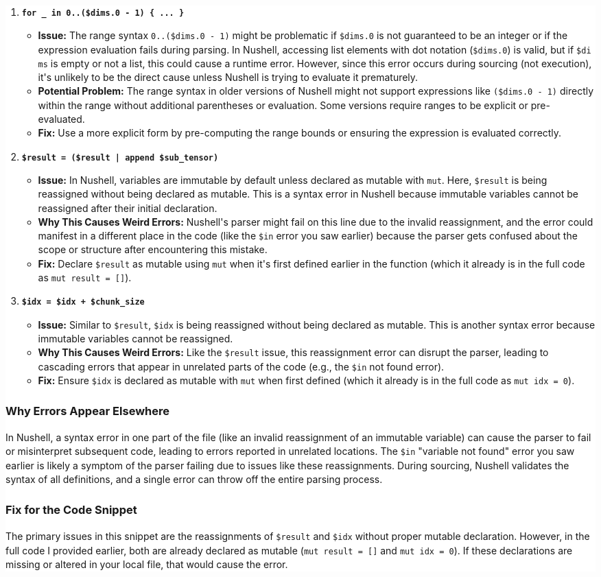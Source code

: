 1. **`for _ in 0..($dims.0 - 1) { ... }`**
   - **Issue:** The range syntax `0..($dims.0 - 1)` might be problematic if
     `$dims.0` is not guaranteed to be an integer or if the expression
     evaluation fails during parsing. In Nushell, accessing list elements with
     dot notation (`$dims.0`) is valid, but if `$dims` is empty or not a list,
     this could cause a runtime error. However, since this error occurs during
     sourcing (not execution), it's unlikely to be the direct cause unless
     Nushell is trying to evaluate it prematurely.
   - **Potential Problem:** The range syntax in older versions of Nushell might
     not support expressions like `($dims.0 - 1)` directly within the range
     without additional parentheses or evaluation. Some versions require ranges
     to be explicit or pre-evaluated.
   - **Fix:** Use a more explicit form by pre-computing the range bounds or
     ensuring the expression is evaluated correctly.

2. **`$result = ($result | append $sub_tensor)`**
   - **Issue:** In Nushell, variables are immutable by default unless declared
     as mutable with `mut`. Here, `$result` is being reassigned without being
     declared as mutable. This is a syntax error in Nushell because immutable
     variables cannot be reassigned after their initial declaration.
   - **Why This Causes Weird Errors:** Nushell's parser might fail on this line
     due to the invalid reassignment, and the error could manifest in a
     different place in the code (like the `$in` error you saw earlier) because
     the parser gets confused about the scope or structure after encountering
     this mistake.
   - **Fix:** Declare `$result` as mutable using `mut` when it's first defined
     earlier in the function (which it already is in the full code as
     `mut result = []`).

3. **`$idx = $idx + $chunk_size`**
   - **Issue:** Similar to `$result`, `$idx` is being reassigned without being
     declared as mutable. This is another syntax error because immutable
     variables cannot be reassigned.
   - **Why This Causes Weird Errors:** Like the `$result` issue, this
     reassignment error can disrupt the parser, leading to cascading errors that
     appear in unrelated parts of the code (e.g., the `$in` not found error).
   - **Fix:** Ensure `$idx` is declared as mutable with `mut` when first defined
     (which it already is in the full code as `mut idx = 0`).

### Why Errors Appear Elsewhere

In Nushell, a syntax error in one part of the file (like an invalid reassignment
of an immutable variable) can cause the parser to fail or misinterpret
subsequent code, leading to errors reported in unrelated locations. The `$in`
"variable not found" error you saw earlier is likely a symptom of the parser
failing due to issues like these reassignments. During sourcing, Nushell
validates the syntax of all definitions, and a single error can throw off the
entire parsing process.

### Fix for the Code Snippet

The primary issues in this snippet are the reassignments of `$result` and `$idx`
without proper mutable declaration. However, in the full code I provided
earlier, both are already declared as mutable (`mut result = []` and
`mut idx = 0`). If these declarations are missing or altered in your local file,
that would cause the error.
